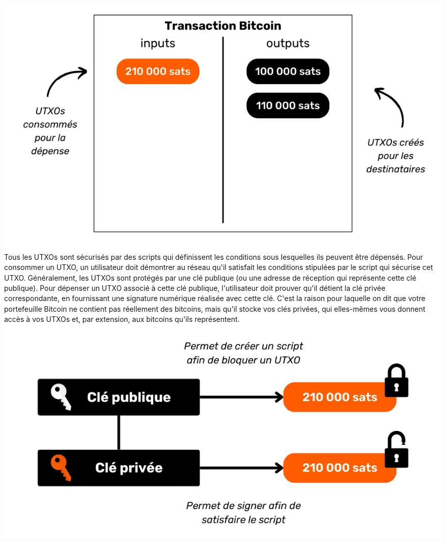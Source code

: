 ![BTC204](assets/fr/21/2.webp)

Tous les UTXOs sont sécurisés par des scripts qui définissent les conditions sous lesquelles ils peuvent être dépensés. Pour consommer un UTXO, un utilisateur doit démontrer au réseau qu'il satisfait les conditions stipulées par le script qui sécurise cet UTXO. Généralement, les UTXOs sont protégés par une clé publique (ou une adresse de réception qui représente cette clé publique). Pour dépenser un UTXO associé à cette clé publique, l'utilisateur doit prouver qu'il détient la clé privée correspondante, en fournissant une signature numérique réalisée avec cette clé. C'est la raison pour laquelle on dit que votre portefeuille Bitcoin ne contient pas réellement des bitcoins, mais qu'il stocke vos clés privées, qui elles-mêmes vous donnent accès à vos UTXOs et, par extension, aux bitcoins qu'ils représentent.

![BTC204](assets/fr/21/3.webp)
